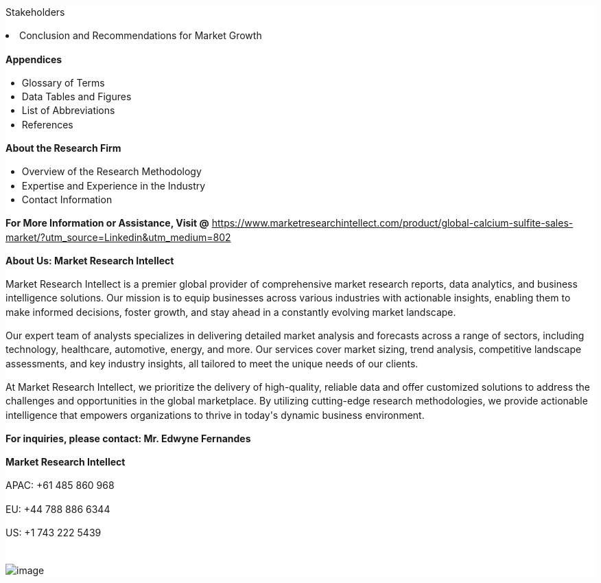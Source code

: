 Stakeholders</li><li>Conclusion and Recommendations for Market Growth</li></ul><p><strong>Appendices</strong></p><ul><li>Glossary of Terms</li><li>Data Tables and Figures</li><li>List of Abbreviations</li><li>References</li></ul><p><strong>About the Research Firm</strong></p><ul><li>Overview of the Research Methodology</li><li>Expertise and Experience in the Industry</li><li>Contact Information</li></ul></div><div class="article-main__content" data-test-id="publishing-text-block"><p><span class="font-[700]"><strong>For More Information or Assistance, Visit @</strong>&nbsp;<a href="https://www.marketresearchintellect.com/product/global-calcium-sulfite-sales-market/?utm_source=Linkedin&utm_medium=802">https://www.marketresearchintellect.com/product/global-calcium-sulfite-sales-market/?utm_source=Linkedin&utm_medium=802</a></span></p><p><strong>About Us: Market Research Intellect</strong></p><p>Market Research Intellect is a premier global provider of comprehensive market research reports, data analytics, and business intelligence solutions. Our mission is to equip businesses across various industries with actionable insights, enabling them to make informed decisions, foster growth, and stay ahead in a constantly evolving market landscape.</p><p>Our expert team of analysts specializes in delivering detailed market analysis and forecasts across a range of sectors, including technology, healthcare, automotive, energy, and more. Our services cover market sizing, trend analysis, competitive landscape assessments, and key industry insights, all tailored to meet the unique needs of our clients.</p><p>At Market Research Intellect, we prioritize the delivery of high-quality, reliable data and offer customized solutions to address the challenges and opportunities in the global marketplace. By utilizing cutting-edge research methodologies, we provide actionable intelligence that empowers organizations to thrive in today's dynamic business environment.</p><p><strong>For inquiries, please contact: Mr. Edwyne Fernandes</strong></p><p><strong>Market Research Intellect</strong></p><p>APAC: +61 485 860 968</p><p>EU: +44 788 886 6344</p><p>US: +1 743 222 5439</p></div><div class="article-main__content" data-test-id="publishing-text-block">&nbsp;</div>
![image](https://github.com/user-attachments/assets/6f137e02-f950-4b9f-ba19-c1c92a378b5a)
